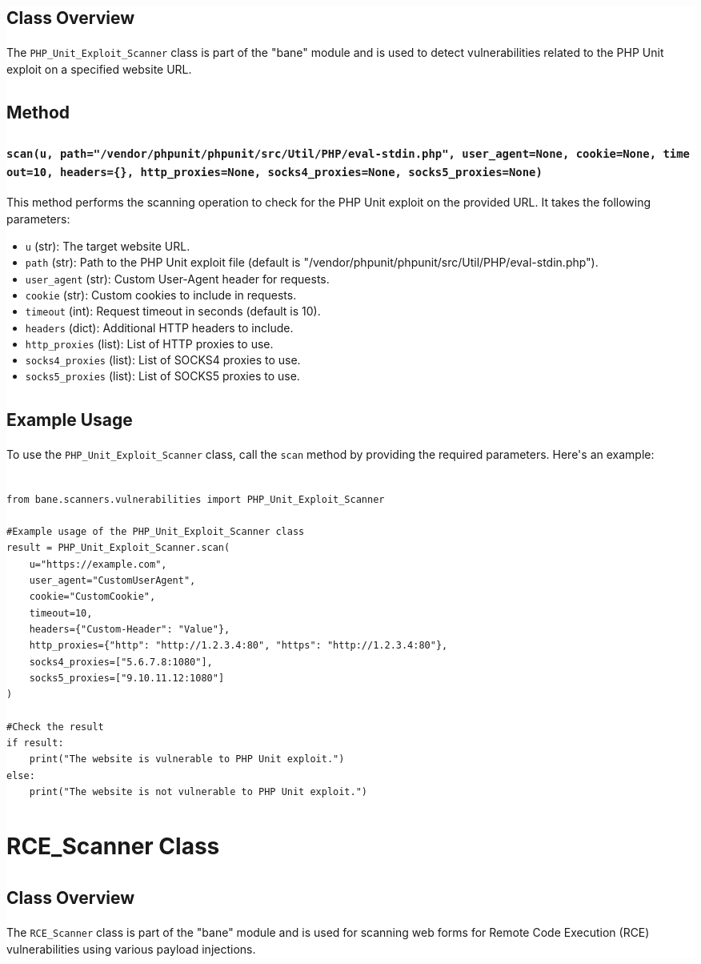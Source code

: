 <h2>Class Overview</h2>
<p>The <code>PHP_Unit_Exploit_Scanner</code> class is part of the "bane" module and is used to detect vulnerabilities related to the PHP Unit exploit on a specified website URL.</p>

<h2>Method</h2>
<h3><code>scan(u, path="/vendor/phpunit/phpunit/src/Util/PHP/eval-stdin.php", user_agent=None, cookie=None, timeout=10, headers={}, http_proxies=None, socks4_proxies=None, socks5_proxies=None)</code></h3>
<p>This method performs the scanning operation to check for the PHP Unit exploit on the provided URL. It takes the following parameters:</p>
<ul>
<li><code>u</code> (str): The target website URL.</li>
<li><code>path</code> (str): Path to the PHP Unit exploit file (default is "/vendor/phpunit/phpunit/src/Util/PHP/eval-stdin.php").</li>
<li><code>user_agent</code> (str): Custom User-Agent header for requests.</li>
<li><code>cookie</code> (str): Custom cookies to include in requests.</li>
<li><code>timeout</code> (int): Request timeout in seconds (default is 10).</li>
<li><code>headers</code> (dict): Additional HTTP headers to include.</li>
<li><code>http_proxies</code> (list): List of HTTP proxies to use.</li>
<li><code>socks4_proxies</code> (list): List of SOCKS4 proxies to use.</li>
<li><code>socks5_proxies</code> (list): List of SOCKS5 proxies to use.</li>
</ul>

<h2>Example Usage</h2>
<p>To use the <code>PHP_Unit_Exploit_Scanner</code> class, call the <code>scan</code> method by providing the required parameters. Here's an example:</p>

<pre><code>
from bane.scanners.vulnerabilities import PHP_Unit_Exploit_Scanner

#Example usage of the PHP_Unit_Exploit_Scanner class
result = PHP_Unit_Exploit_Scanner.scan(
    u="https://example.com",
    user_agent="CustomUserAgent",
    cookie="CustomCookie",
    timeout=10,
    headers={"Custom-Header": "Value"},
    http_proxies={"http": "http://1.2.3.4:80", "https": "http://1.2.3.4:80"},
    socks4_proxies=["5.6.7.8:1080"],
    socks5_proxies=["9.10.11.12:1080"]
)

#Check the result
if result:
    print("The website is vulnerable to PHP Unit exploit.")
else:
    print("The website is not vulnerable to PHP Unit exploit.")
</code></pre>
<h1>RCE_Scanner Class</h1>

<h2>Class Overview</h2>
<p>The <code>RCE_Scanner</code> class is part of the "bane" module and is used for scanning web forms for Remote Code Execution (RCE) vulnerabilities using various payload injections.</p>
